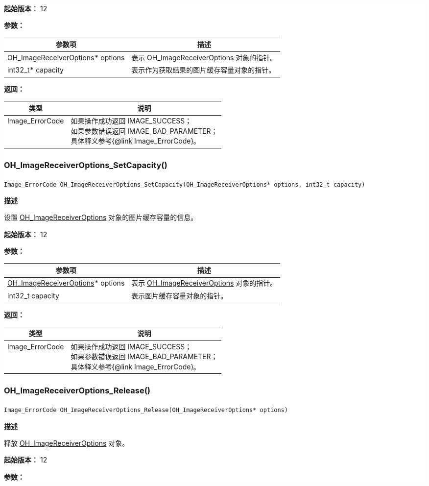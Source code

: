 **起始版本：** 12


**参数：**

| 参数项 | 描述 |
| -- | -- |
| [OH_ImageReceiverOptions](capi-oh-imagereceiveroptions.md)* options | 表示 [OH_ImageReceiverOptions](capi-oh-imagereceiveroptions.md) 对象的指针。 |
| int32_t* capacity | 表示作为获取结果的图片缓存容量对象的指针。 |

**返回：**

| 类型 | 说明 |
| -- | -- |
| Image_ErrorCode | 如果操作成功返回 IMAGE_SUCCESS；<br> 如果参数错误返回 IMAGE_BAD_PARAMETER；<br> 具体释义参考{@link Image_ErrorCode}。 |

### OH_ImageReceiverOptions_SetCapacity()

```
Image_ErrorCode OH_ImageReceiverOptions_SetCapacity(OH_ImageReceiverOptions* options, int32_t capacity)
```

**描述**

设置 [OH_ImageReceiverOptions](capi-oh-imagereceiveroptions.md) 对象的图片缓存容量的信息。

**起始版本：** 12


**参数：**

| 参数项 | 描述 |
| -- | -- |
| [OH_ImageReceiverOptions](capi-oh-imagereceiveroptions.md)* options | 表示 [OH_ImageReceiverOptions](capi-oh-imagereceiveroptions.md) 对象的指针。 |
| int32_t capacity | 表示图片缓存容量对象的指针。 |

**返回：**

| 类型 | 说明 |
| -- | -- |
| Image_ErrorCode | 如果操作成功返回 IMAGE_SUCCESS；<br> 如果参数错误返回 IMAGE_BAD_PARAMETER；<br> 具体释义参考{@link Image_ErrorCode}。 |

### OH_ImageReceiverOptions_Release()

```
Image_ErrorCode OH_ImageReceiverOptions_Release(OH_ImageReceiverOptions* options)
```

**描述**

释放 [OH_ImageReceiverOptions](capi-oh-imagereceiveroptions.md) 对象。

**起始版本：** 12


**参数：**
